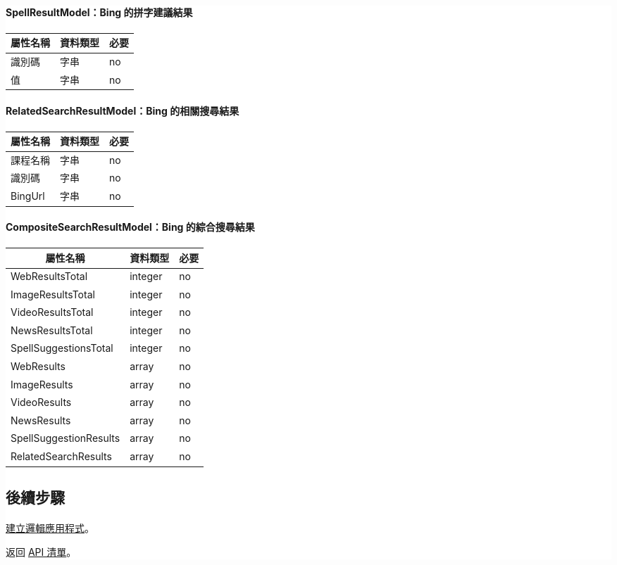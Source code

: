 #### SpellResultModel：Bing 的拼字建議結果

|屬性名稱 | 資料類型 |必要 |
|---|---|---|
|識別碼|字串|no|
|值|字串|no|

#### RelatedSearchResultModel：Bing 的相關搜尋結果

|屬性名稱 | 資料類型 |必要 |
|---|---|---|
|課程名稱|字串|no|
|識別碼|字串|no|
|BingUrl|字串|no|

#### CompositeSearchResultModel：Bing 的綜合搜尋結果

|屬性名稱 | 資料類型 |必要 |
|---|---|---|
|WebResultsTotal|integer|no|
|ImageResultsTotal|integer|no|
|VideoResultsTotal|integer|no|
|NewsResultsTotal|integer|no|
|SpellSuggestionsTotal|integer|no|
|WebResults|array|no|
|ImageResults|array|no|
|VideoResults|array|no|
|NewsResults|array|no|
|SpellSuggestionResults|array|no|
|RelatedSearchResults|array|no|

## 後續步驟

[建立邏輯應用程式](../app-service-logic/app-service-logic-create-a-logic-app.md)。

返回 [API 清單](apis-list.md)。

